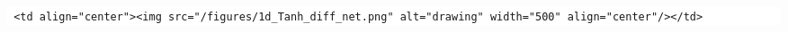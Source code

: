      <td align="center"><img src="/figures/1d_Tanh_diff_net.png" alt="drawing" width="500" align="center"/></td>